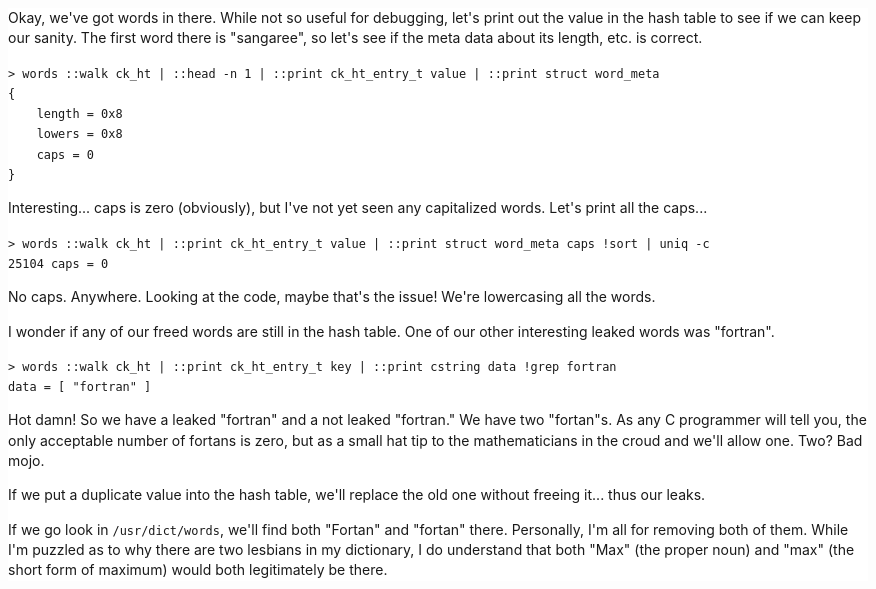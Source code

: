 Okay, we've got words in there. While not so useful for debugging, let's print
out the value in the hash table to see if we can keep our sanity.  The first
word there is "sangaree", so let's see if the meta data about its length, etc.
is correct.

```mdb mdb print word_meta
> words ::walk ck_ht | ::head -n 1 | ::print ck_ht_entry_t value | ::print struct word_meta
{
    length = 0x8
    lowers = 0x8
    caps = 0
}
```

Interesting... caps is zero (obviously), but I've not yet seen any capitalized
words. Let's print all the caps...

```mdb caps values
> words ::walk ck_ht | ::print ck_ht_entry_t value | ::print struct word_meta caps !sort | uniq -c
25104 caps = 0
```

No caps. Anywhere. Looking at the code, maybe that's the issue! We're
lowercasing all the words.

I wonder if any of our freed words are still in the hash table. One of our
other interesting leaked words was "fortran".

```mdb mdb looking for fortran
> words ::walk ck_ht | ::print ck_ht_entry_t key | ::print cstring data !grep fortran
data = [ "fortran" ]
```

Hot damn! So we have a leaked "fortran" and a not leaked "fortran."  We have
two "fortan"s. As any C programmer will tell you, the only acceptable number
of fortans is zero, but as a small hat tip to the mathematicians in the croud
and we'll allow one. Two? Bad mojo.

If we put a duplicate value into the hash table, we'll replace the old one
without freeing it... thus our leaks.

If we go look in `/usr/dict/words`, we'll find both "Fortan" and "fortan"
there.  Personally, I'm all for removing both of them.  While I'm puzzled
as to why there are two lesbians in my dictionary, I do understand that
both "Max" (the proper noun) and "max" (the short form of maximum) would both
legitimately be there.
